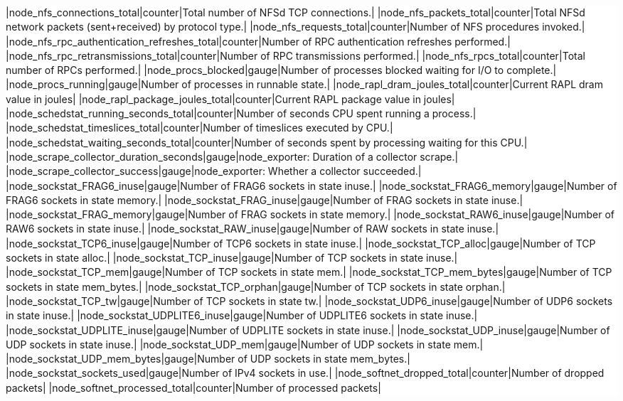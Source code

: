 |node_nfs_connections_total|counter|Total number of NFSd TCP connections.|
|node_nfs_packets_total|counter|Total NFSd network packets (sent+received) by protocol type.|
|node_nfs_requests_total|counter|Number of NFS procedures invoked.|
|node_nfs_rpc_authentication_refreshes_total|counter|Number of RPC authentication refreshes performed.|
|node_nfs_rpc_retransmissions_total|counter|Number of RPC transmissions performed.|
|node_nfs_rpcs_total|counter|Total number of RPCs performed.|
|node_procs_blocked|gauge|Number of processes blocked waiting for I/O to complete.|
|node_procs_running|gauge|Number of processes in runnable state.|
|node_rapl_dram_joules_total|counter|Current RAPL dram value in joules|
|node_rapl_package_joules_total|counter|Current RAPL package value in joules|
|node_schedstat_running_seconds_total|counter|Number of seconds CPU spent running a process.|
|node_schedstat_timeslices_total|counter|Number of timeslices executed by CPU.|
|node_schedstat_waiting_seconds_total|counter|Number of seconds spent by processing waiting for this CPU.|
|node_scrape_collector_duration_seconds|gauge|node_exporter: Duration of a collector scrape.|
|node_scrape_collector_success|gauge|node_exporter: Whether a collector succeeded.|
|node_sockstat_FRAG6_inuse|gauge|Number of FRAG6 sockets in state inuse.|
|node_sockstat_FRAG6_memory|gauge|Number of FRAG6 sockets in state memory.|
|node_sockstat_FRAG_inuse|gauge|Number of FRAG sockets in state inuse.|
|node_sockstat_FRAG_memory|gauge|Number of FRAG sockets in state memory.|
|node_sockstat_RAW6_inuse|gauge|Number of RAW6 sockets in state inuse.|
|node_sockstat_RAW_inuse|gauge|Number of RAW sockets in state inuse.|
|node_sockstat_TCP6_inuse|gauge|Number of TCP6 sockets in state inuse.|
|node_sockstat_TCP_alloc|gauge|Number of TCP sockets in state alloc.|
|node_sockstat_TCP_inuse|gauge|Number of TCP sockets in state inuse.|
|node_sockstat_TCP_mem|gauge|Number of TCP sockets in state mem.|
|node_sockstat_TCP_mem_bytes|gauge|Number of TCP sockets in state mem_bytes.|
|node_sockstat_TCP_orphan|gauge|Number of TCP sockets in state orphan.|
|node_sockstat_TCP_tw|gauge|Number of TCP sockets in state tw.|
|node_sockstat_UDP6_inuse|gauge|Number of UDP6 sockets in state inuse.|
|node_sockstat_UDPLITE6_inuse|gauge|Number of UDPLITE6 sockets in state inuse.|
|node_sockstat_UDPLITE_inuse|gauge|Number of UDPLITE sockets in state inuse.|
|node_sockstat_UDP_inuse|gauge|Number of UDP sockets in state inuse.|
|node_sockstat_UDP_mem|gauge|Number of UDP sockets in state mem.|
|node_sockstat_UDP_mem_bytes|gauge|Number of UDP sockets in state mem_bytes.|
|node_sockstat_sockets_used|gauge|Number of IPv4 sockets in use.|
|node_softnet_dropped_total|counter|Number of dropped packets|
|node_softnet_processed_total|counter|Number of processed packets|